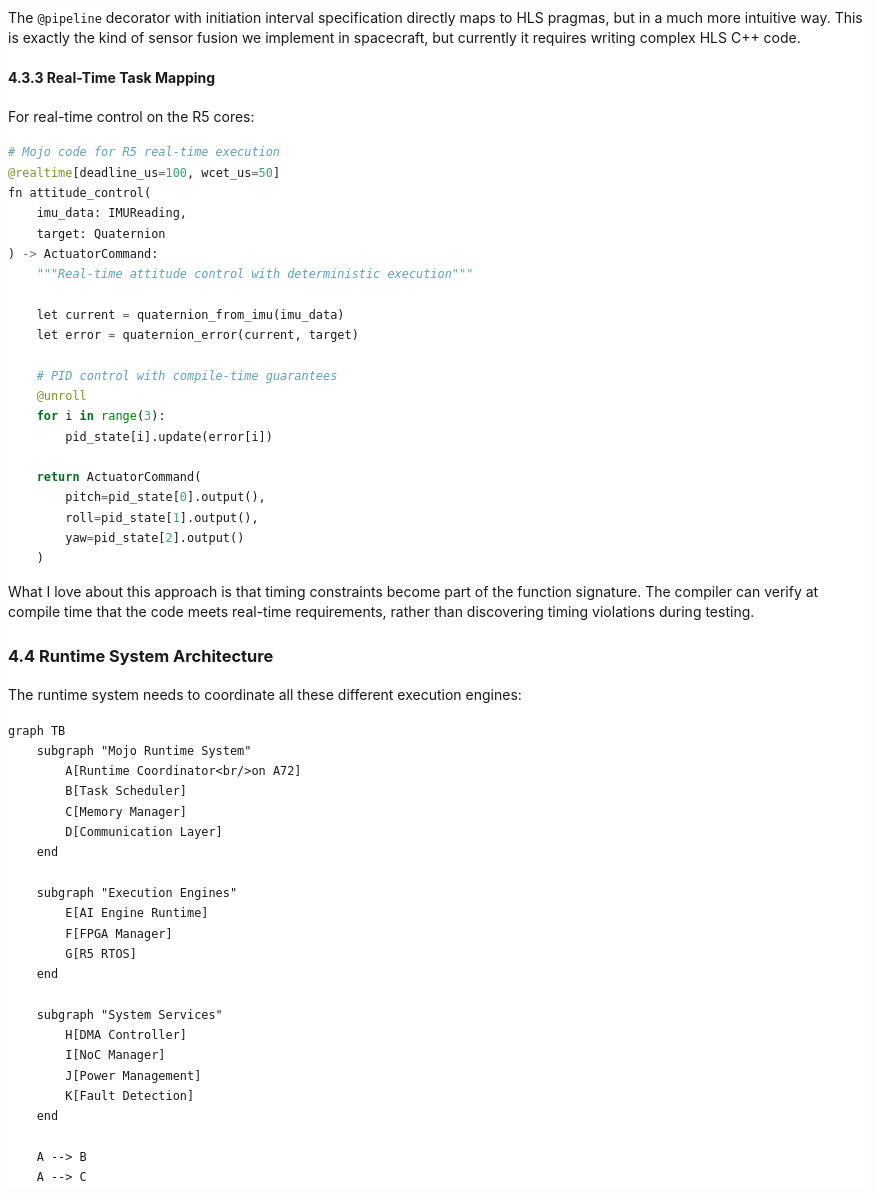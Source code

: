 ```python
```

The `@pipeline` decorator with initiation interval specification directly maps to HLS pragmas, but in a much more intuitive way. This is exactly the kind of sensor fusion we implement in spacecraft, but currently it requires writing complex HLS C++ code.

#### 4.3.3 Real-Time Task Mapping

For real-time control on the R5 cores:

```python
# Mojo code for R5 real-time execution
@realtime[deadline_us=100, wcet_us=50]
fn attitude_control(
    imu_data: IMUReading,
    target: Quaternion
) -> ActuatorCommand:
    """Real-time attitude control with deterministic execution"""
    
    let current = quaternion_from_imu(imu_data)
    let error = quaternion_error(current, target)
    
    # PID control with compile-time guarantees
    @unroll
    for i in range(3):
        pid_state[i].update(error[i])
    
    return ActuatorCommand(
        pitch=pid_state[0].output(),
        roll=pid_state[1].output(),
        yaw=pid_state[2].output()
    )
```

What I love about this approach is that timing constraints become part of the function signature. The compiler can verify at compile time that the code meets real-time requirements, rather than discovering timing violations during testing.

### 4.4 Runtime System Architecture

The runtime system needs to coordinate all these different execution engines:

```mermaid
graph TB
    subgraph "Mojo Runtime System"
        A[Runtime Coordinator<br/>on A72]
        B[Task Scheduler]
        C[Memory Manager]
        D[Communication Layer]
    end
    
    subgraph "Execution Engines"
        E[AI Engine Runtime]
        F[FPGA Manager]
        G[R5 RTOS]
    end
    
    subgraph "System Services"
        H[DMA Controller]
        I[NoC Manager]
        J[Power Management]
        K[Fault Detection]
    end
    
    A --> B
    A --> C
```